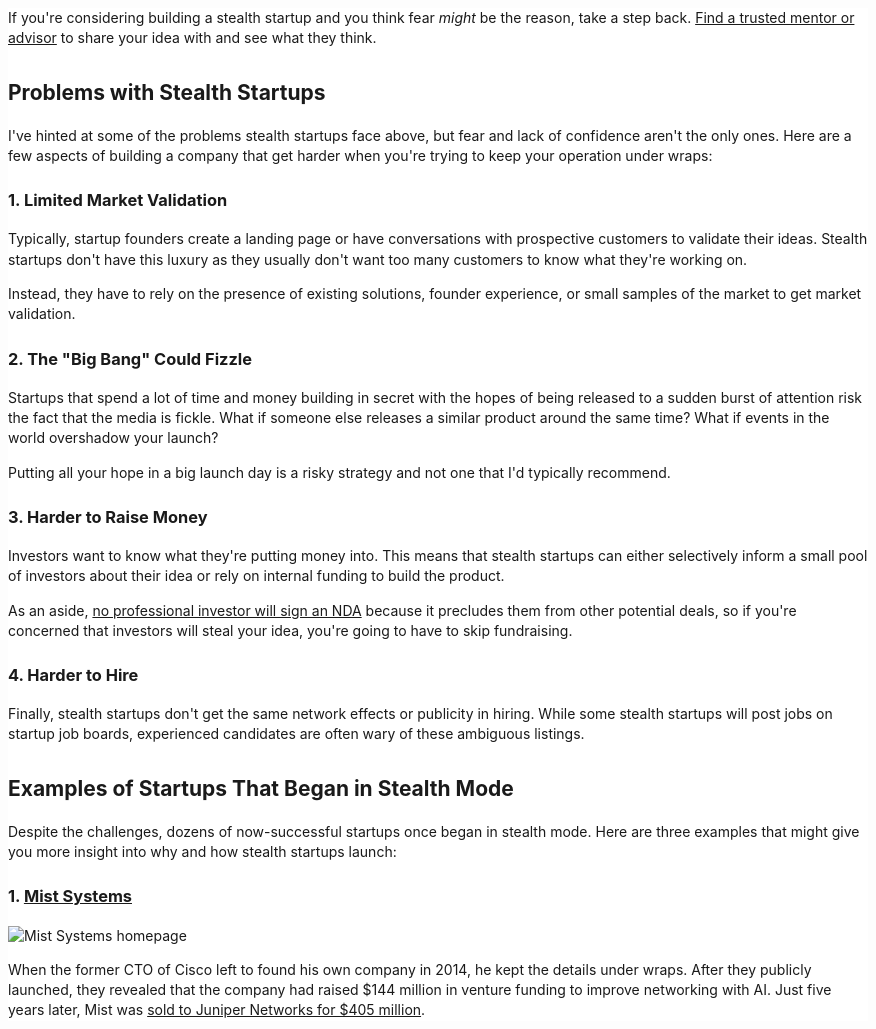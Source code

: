 If you're considering building a stealth startup and you think fear _might_ be the reason, take a step back. [Find a trusted mentor or advisor](/posts/business-advisor) to share your idea with and see what they think.



## Problems with Stealth Startups
I've hinted at some of the problems stealth startups face above, but fear and lack of confidence aren't the only ones. Here are a few aspects of building a company that get harder when you're trying to keep your operation under wraps:

### 1. Limited Market Validation
Typically, startup founders create a landing page or have conversations with prospective customers to validate their ideas. Stealth startups don't have this luxury as they usually don't want too many customers to know what they're working on.

Instead, they have to rely on the presence of existing solutions, founder experience, or small samples of the market to get market validation.

### 2. The "Big Bang" Could Fizzle
Startups that spend a lot of time and money building in secret with the hopes of being released to a sudden burst of attention risk the fact that the media is fickle. What if someone else releases a similar product around the same time? What if events in the world overshadow your launch?

Putting all your hope in a big launch day is a risky strategy and not one that I'd typically recommend.

### 3. Harder to Raise Money
Investors want to know what they're putting money into. This means that stealth startups can either selectively inform a small pool of investors about their idea or rely on internal funding to build the product.

As an aside, [no professional investor will sign an NDA](https://www.forbes.com/sites/wilschroter/2013/08/22/why-investors-dont-sign-ndas/) because it precludes them from other potential deals, so if you're concerned that investors will steal your idea, you're going to have to skip fundraising.

### 4. Harder to Hire
Finally, stealth startups don't get the same network effects or publicity in hiring. While some stealth startups will post jobs on startup job boards, experienced candidates are often wary of these ambiguous listings.



## Examples of Startups That Began in Stealth Mode
Despite the challenges, dozens of now-successful startups once began in stealth mode. Here are three examples that might give you more insight into why and how stealth startups launch:

### 1. [Mist Systems](https://www.mist.com/)

![Mist Systems homepage](https://i.imgur.com/bpJPvKT.png)

When the former CTO of Cisco left to found his own company in 2014, he kept the details under wraps. After they publicly launched, they revealed that the company had raised $144 million in venture funding to improve networking with AI. Just five years later, Mist was [sold to Juniper Networks for $405 million](https://newsroom.juniper.net/press-releases/juniper-networks-announces-intent-acquire-mist-systems-bring-ai-it-delivering).
